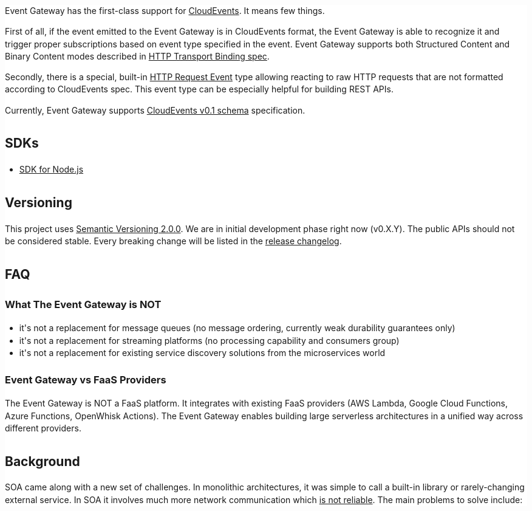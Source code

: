 Event Gateway has the first-class support for [CloudEvents](https://cloudevents.io/). It means few things.

First of all, if the event emitted to the Event Gateway is in CloudEvents format, the Event Gateway is able to recognize it and trigger proper subscriptions based on event type specified in the event. Event Gateway supports both Structured Content and Binary Content modes described in [HTTP Transport Binding spec](https://github.com/cloudevents/spec/blob/master/http-transport-binding.md).

Secondly, there is a special, built-in [HTTP Request Event](./docs/api.md#http-request-event) type allowing reacting to raw HTTP requests that are not formatted according to CloudEvents spec. This event type can be especially helpful for building REST APIs.

Currently, Event Gateway supports [CloudEvents v0.1 schema](https://github.com/cloudevents/spec/blob/master/spec.md) specification.

## SDKs

* [SDK for Node.js](https://github.com/serverless/event-gateway-sdk)

## Versioning

This project uses [Semantic Versioning 2.0.0](http://semver.org/spec/v2.0.0.html). We are in initial development phase
right now (v0.X.Y). The public APIs should not be considered stable. Every breaking change will be listed in the
[release changelog](https://github.com/serverless/event-gateway/releases).

## FAQ

### What The Event Gateway is NOT

* it's not a replacement for message queues (no message ordering, currently weak durability guarantees only)
* it's not a replacement for streaming platforms (no processing capability and consumers group)
* it's not a replacement for existing service discovery solutions from the microservices world

### Event Gateway vs FaaS Providers

The Event Gateway is NOT a FaaS platform. It integrates with existing FaaS providers (AWS Lambda, Google Cloud Functions,
Azure Functions, OpenWhisk Actions). The Event Gateway enables building large serverless architectures in a unified way
across different providers.

## Background

SOA came along with a new set of challenges. In monolithic architectures, it was simple to call a built-in library or
rarely-changing external service. In SOA it involves much more network communication which [is not reliable](https://en.wikipedia.org/wiki/Fallacies_of_distributed_computing). The main problems to solve include:
